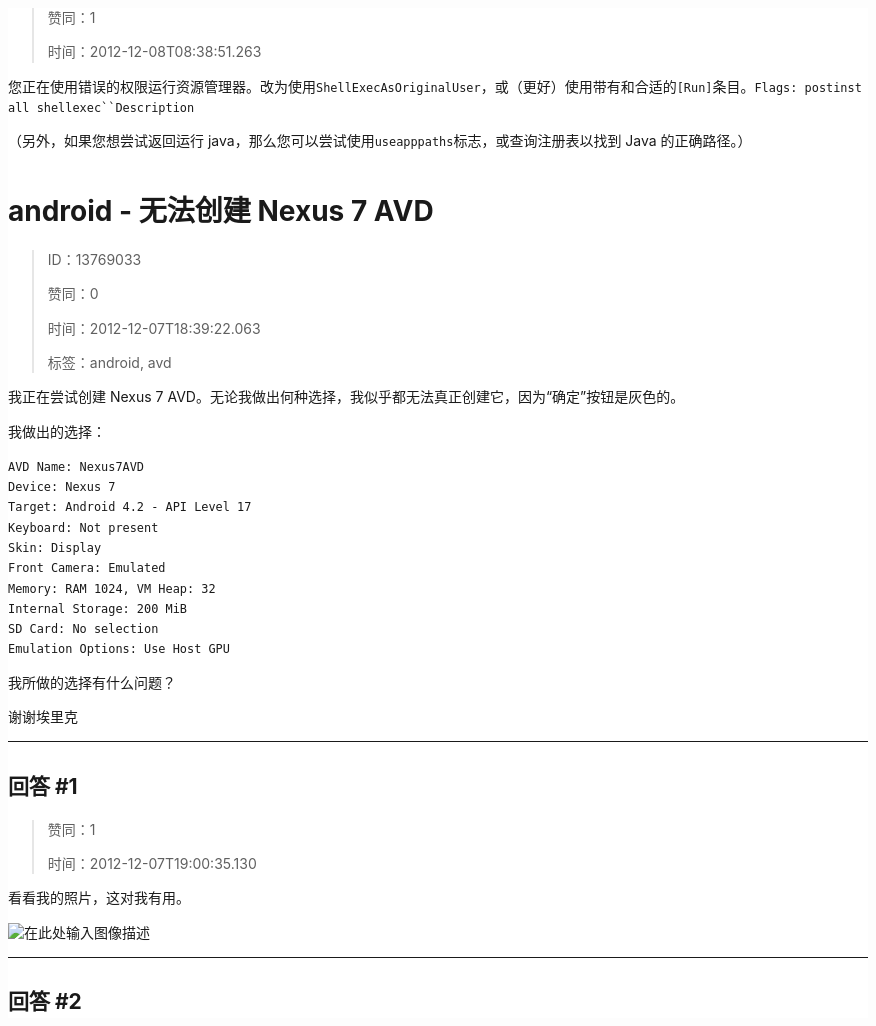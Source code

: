 > 赞同：1
> 
> 时间：2012-12-08T08:38:51.263

您正在使用错误的权限运行资源管理器。改为使用`ShellExecAsOriginalUser`，或（更好）使用带有和合适的`[Run]`条目。`Flags: postinstall shellexec``Description`

（另外，如果您想尝试返回运行 java，那么您可以尝试使用`useapppaths`标志，或查询注册表以找到 Java 的正确路径。）

# android - 无法创建 Nexus 7 AVD

> ID：13769033
> 
> 赞同：0
> 
> 时间：2012-12-07T18:39:22.063
> 
> 标签：android, avd

我正在尝试创建 Nexus 7 AVD。无论我做出何种选择，我似乎都无法真正创建它，因为“确定”按钮是灰色的。

我做出的选择：

```
AVD Name: Nexus7AVD
Device: Nexus 7
Target: Android 4.2 - API Level 17
Keyboard: Not present
Skin: Display
Front Camera: Emulated
Memory: RAM 1024, VM Heap: 32
Internal Storage: 200 MiB
SD Card: No selection
Emulation Options: Use Host GPU 
```

我所做的选择有什么问题？

谢谢埃里克

* * *

## 回答 #1

> 赞同：1
> 
> 时间：2012-12-07T19:00:35.130

看看我的照片，这对我有用。

![在此处输入图像描述](../Images/f7b84c5b65361458429fbb4ad1371f76.png)

* * *

## 回答 #2
